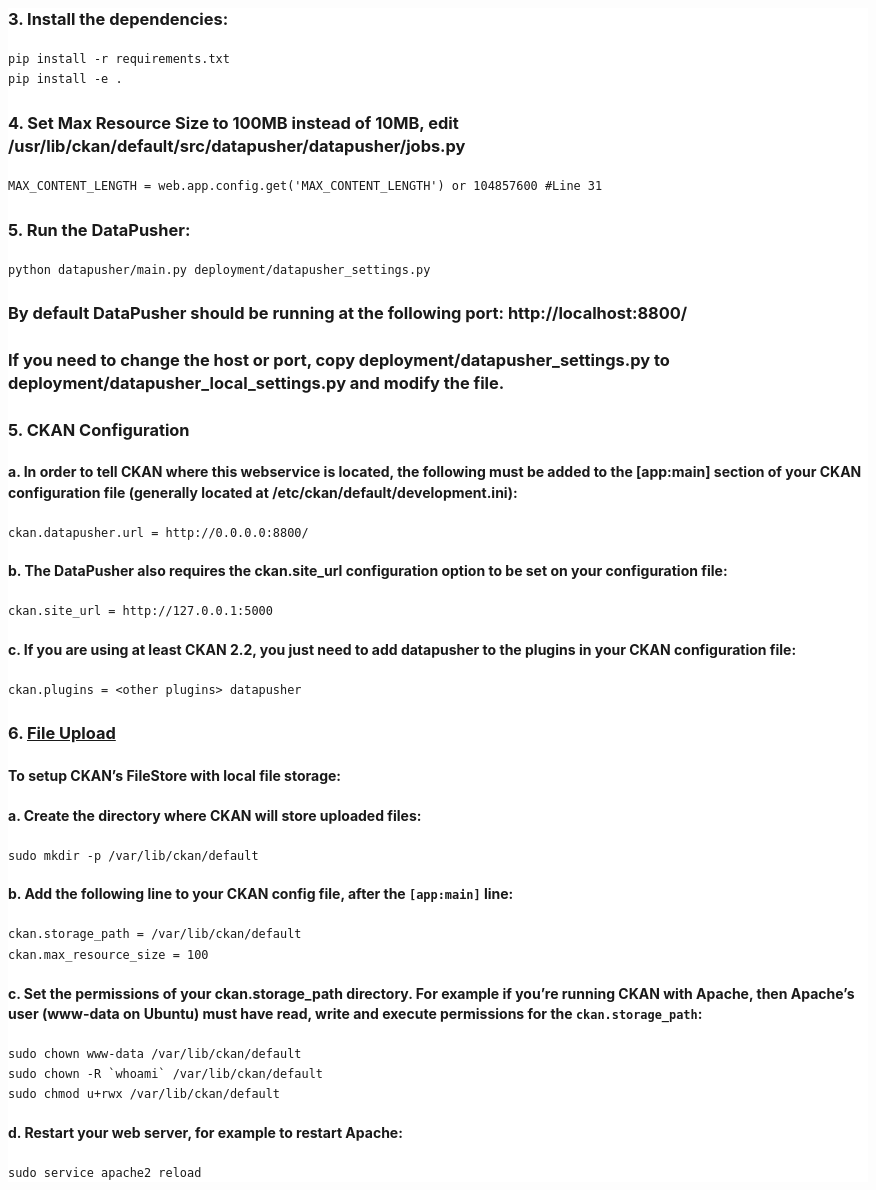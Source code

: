 ### 3. Install the dependencies:
    pip install -r requirements.txt
    pip install -e .
### 4. Set Max Resource Size to 100MB instead of 10MB, edit /usr/lib/ckan/default/src/datapusher/datapusher/jobs.py
    MAX_CONTENT_LENGTH = web.app.config.get('MAX_CONTENT_LENGTH') or 104857600 #Line 31
### 5. Run the DataPusher:
    python datapusher/main.py deployment/datapusher_settings.py
### By default DataPusher should be running at the following port: http://localhost:8800/
### If you need to change the host or port, copy deployment/datapusher_settings.py to deployment/datapusher_local_settings.py and modify the file.

### 5. CKAN Configuration
#### a. In order to tell CKAN where this webservice is located, the following must be added to the [app:main] section of your CKAN configuration file (generally located at /etc/ckan/default/development.ini):
    ckan.datapusher.url = http://0.0.0.0:8800/
#### b. The DataPusher also requires the ckan.site_url configuration option to be set on your configuration file:
    ckan.site_url = http://127.0.0.1:5000
#### c. If you are using at least CKAN 2.2, you just need to add datapusher to the plugins in your CKAN configuration file:
    ckan.plugins = <other plugins> datapusher

### 6. [File Upload](https://docs.ckan.org/en/2.8/maintaining/filestore.html)
#### To setup CKAN’s FileStore with local file storage:
#### a. Create the directory where CKAN will store uploaded files:
    sudo mkdir -p /var/lib/ckan/default
#### b. Add the following line to your CKAN config file, after the ``[app:main]`` line:
    ckan.storage_path = /var/lib/ckan/default
    ckan.max_resource_size = 100
#### c. Set the permissions of your ckan.storage_path directory. For example if you’re running CKAN with Apache, then Apache’s user (www-data on Ubuntu) must have read, write and execute permissions for the ``ckan.storage_path``:
    sudo chown www-data /var/lib/ckan/default
    sudo chown -R `whoami` /var/lib/ckan/default
    sudo chmod u+rwx /var/lib/ckan/default
#### d. Restart your web server, for example to restart Apache:
    sudo service apache2 reload
